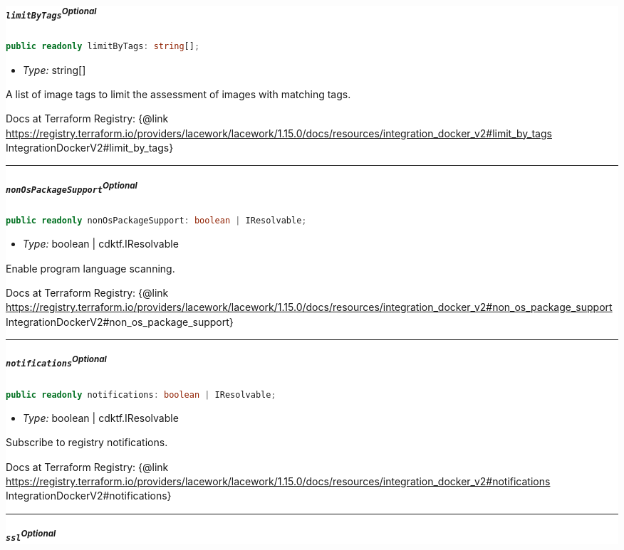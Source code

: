 
##### `limitByTags`<sup>Optional</sup> <a name="limitByTags" id="rhizo-co-terraform-provider-lacework.integrationDockerV2.IntegrationDockerV2Config.property.limitByTags"></a>

```typescript
public readonly limitByTags: string[];
```

- *Type:* string[]

A list of image tags to limit the assessment of images with matching tags.

Docs at Terraform Registry: {@link https://registry.terraform.io/providers/lacework/lacework/1.15.0/docs/resources/integration_docker_v2#limit_by_tags IntegrationDockerV2#limit_by_tags}

---

##### `nonOsPackageSupport`<sup>Optional</sup> <a name="nonOsPackageSupport" id="rhizo-co-terraform-provider-lacework.integrationDockerV2.IntegrationDockerV2Config.property.nonOsPackageSupport"></a>

```typescript
public readonly nonOsPackageSupport: boolean | IResolvable;
```

- *Type:* boolean | cdktf.IResolvable

Enable program language scanning.

Docs at Terraform Registry: {@link https://registry.terraform.io/providers/lacework/lacework/1.15.0/docs/resources/integration_docker_v2#non_os_package_support IntegrationDockerV2#non_os_package_support}

---

##### `notifications`<sup>Optional</sup> <a name="notifications" id="rhizo-co-terraform-provider-lacework.integrationDockerV2.IntegrationDockerV2Config.property.notifications"></a>

```typescript
public readonly notifications: boolean | IResolvable;
```

- *Type:* boolean | cdktf.IResolvable

Subscribe to registry notifications.

Docs at Terraform Registry: {@link https://registry.terraform.io/providers/lacework/lacework/1.15.0/docs/resources/integration_docker_v2#notifications IntegrationDockerV2#notifications}

---

##### `ssl`<sup>Optional</sup> <a name="ssl" id="rhizo-co-terraform-provider-lacework.integrationDockerV2.IntegrationDockerV2Config.property.ssl"></a>
